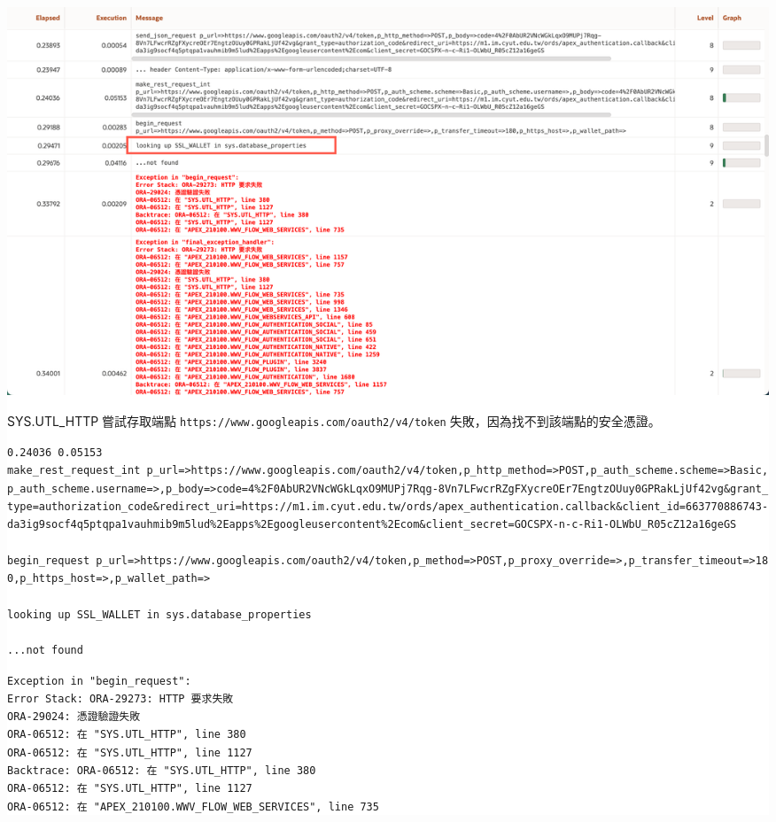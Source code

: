 ![](/assets/img/oracle_apex/23-05-16-16-24-09.png)


SYS.UTL_HTTP 嘗試存取端點 `https://www.googleapis.com/oauth2/v4/token` 失敗，因為找不到該端點的安全憑證。

```
0.24036	0.05153	
make_rest_request_int p_url=>https://www.googleapis.com/oauth2/v4/token,p_http_method=>POST,p_auth_scheme.scheme=>Basic,p_auth_scheme.username=>,p_body=>code=4%2F0AbUR2VNcWGkLqxO9MUPj7Rqg-8Vn7LFwcrRZgFXycreOEr7EngtzOUuy0GPRakLjUf42vg&grant_type=authorization_code&redirect_uri=https://m1.im.cyut.edu.tw/ords/apex_authentication.callback&client_id=663770886743-da3ig9socf4q5ptqpa1vauhmib9m5lud%2Eapps%2Egoogleusercontent%2Ecom&client_secret=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

begin_request p_url=>https://www.googleapis.com/oauth2/v4/token,p_method=>POST,p_proxy_override=>,p_transfer_timeout=>180,p_https_host=>,p_wallet_path=>

looking up SSL_WALLET in sys.database_properties

...not found
```

```
Exception in "begin_request":
Error Stack: ORA-29273: HTTP 要求失敗
ORA-29024: 憑證驗證失敗
ORA-06512: 在 "SYS.UTL_HTTP", line 380
ORA-06512: 在 "SYS.UTL_HTTP", line 1127
Backtrace: ORA-06512: 在 "SYS.UTL_HTTP", line 380
ORA-06512: 在 "SYS.UTL_HTTP", line 1127
ORA-06512: 在 "APEX_210100.WWV_FLOW_WEB_SERVICES", line 735
```
